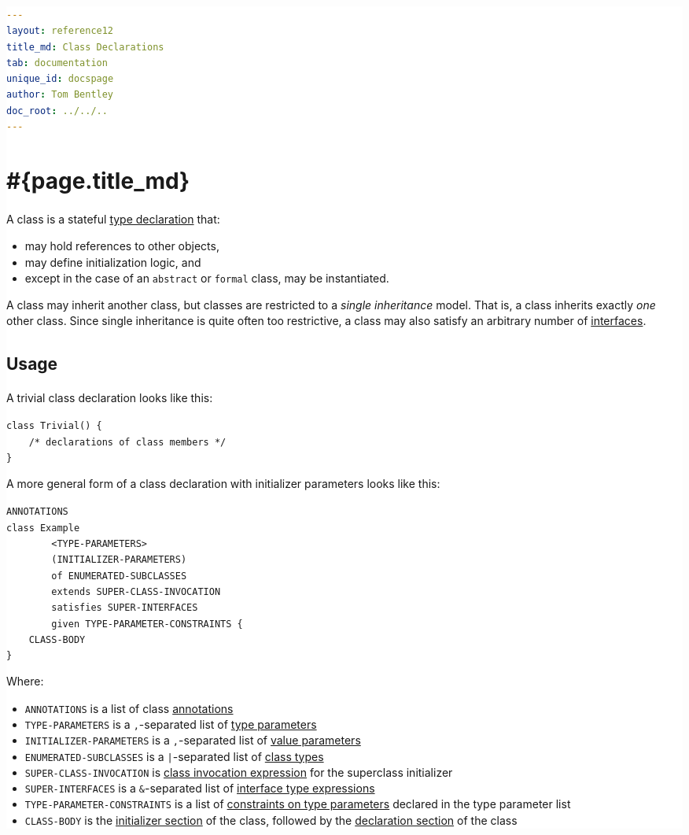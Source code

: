 ```yaml
---
layout: reference12
title_md: Class Declarations
tab: documentation
unique_id: docspage
author: Tom Bentley
doc_root: ../../..
---
```


# #{page.title_md}

A class is a stateful [type declaration](../type-declaration) that:

- may hold references to other objects,
- may define initialization logic, and
- except in the case of an `abstract` or `formal` class, may be instantiated.

A class may inherit another class, but classes are restricted to a
_single inheritance_ model. That is, a class inherits exactly _one_
other class. Since single inheritance is quite often too restrictive,
a class may also satisfy an arbitrary number of [interfaces](../interface).

## Usage 

A trivial class declaration looks like this:



    class Trivial() {
        /* declarations of class members */
    }

A more general form of a class declaration with initializer parameters 
looks like this:


    ANNOTATIONS
    class Example
            <TYPE-PARAMETERS>
            (INITIALIZER-PARAMETERS) 
            of ENUMERATED-SUBCLASSES
            extends SUPER-CLASS-INVOCATION
            satisfies SUPER-INTERFACES
            given TYPE-PARAMETER-CONSTRAINTS {
        CLASS-BODY
    }

Where:

* `ANNOTATIONS` is a list of class [annotations](../annotation)
* `TYPE-PARAMETERS` is a `,`-separated list of [type parameters](../#type_parameters)
* `INITIALIZER-PARAMETERS` is a `,`-separated list of [value parameters](../parameter-list)
* `ENUMERATED-SUBCLASSES` is a `|`-separated list of [class types](#enumerated_classes)
* `SUPER-CLASS-INVOCATION` is [class invocation expression](#extending_classes) for the superclass initializer
* `SUPER-INTERFACES` is a `&`-separated list of [interface type expressions](#satisfying_interfaces)
* `TYPE-PARAMETER-CONSTRAINTS` is a list of [constraints on type parameters](../type-parameters#constraints) 
  declared in the type parameter list
* `CLASS-BODY` is the [initializer section](#initializer) of the class, 
  followed by the [declaration section](#declaration_section) of the class
